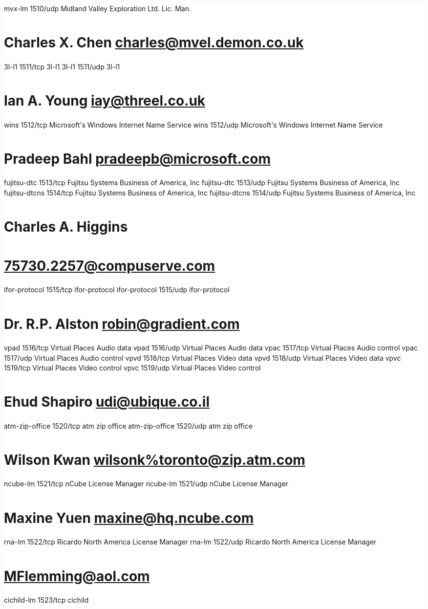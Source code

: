 mvx-lm          1510/udp    Midland Valley Exploration Ltd. Lic.
Man.
#                           Charles X. Chen <charles@mvel.demon.co.uk>
3l-l1           1511/tcp    3l-l1
3l-l1           1511/udp    3l-l1
#                           Ian A. Young <iay@threel.co.uk>
wins            1512/tcp    Microsoft's Windows Internet Name
Service
wins            1512/udp    Microsoft's Windows Internet Name
Service
#                           Pradeep Bahl <pradeepb@microsoft.com>
fujitsu-dtc     1513/tcp    Fujitsu Systems Business of America,
Inc
fujitsu-dtc     1513/udp    Fujitsu Systems Business of America,
Inc
fujitsu-dtcns   1514/tcp    Fujitsu Systems Business of America,
Inc
fujitsu-dtcns   1514/udp    Fujitsu Systems Business of America,
Inc
#                           Charles A. Higgins
#                           <75730.2257@compuserve.com>
ifor-protocol   1515/tcp    ifor-protocol
ifor-protocol   1515/udp    ifor-protocol
#                           Dr. R.P. Alston <robin@gradient.com>
vpad            1516/tcp    Virtual Places Audio data
vpad            1516/udp    Virtual Places Audio data
vpac            1517/tcp    Virtual Places Audio control
vpac            1517/udp    Virtual Places Audio control
vpvd            1518/tcp    Virtual Places Video data
vpvd            1518/udp    Virtual Places Video data
vpvc            1519/tcp    Virtual Places Video control
vpvc            1519/udp    Virtual Places Video control
#                           Ehud Shapiro <udi@ubique.co.il>
atm-zip-office  1520/tcp    atm zip office
atm-zip-office  1520/udp    atm zip office
#                           Wilson Kwan <wilsonk%toronto@zip.atm.com>
ncube-lm        1521/tcp    nCube License Manager
ncube-lm        1521/udp    nCube License Manager
#                           Maxine Yuen <maxine@hq.ncube.com>
rna-lm          1522/tcp    Ricardo North America License Manager
rna-lm          1522/udp    Ricardo North America License Manager
#                           MFlemming@aol.com
cichild-lm      1523/tcp    cichild